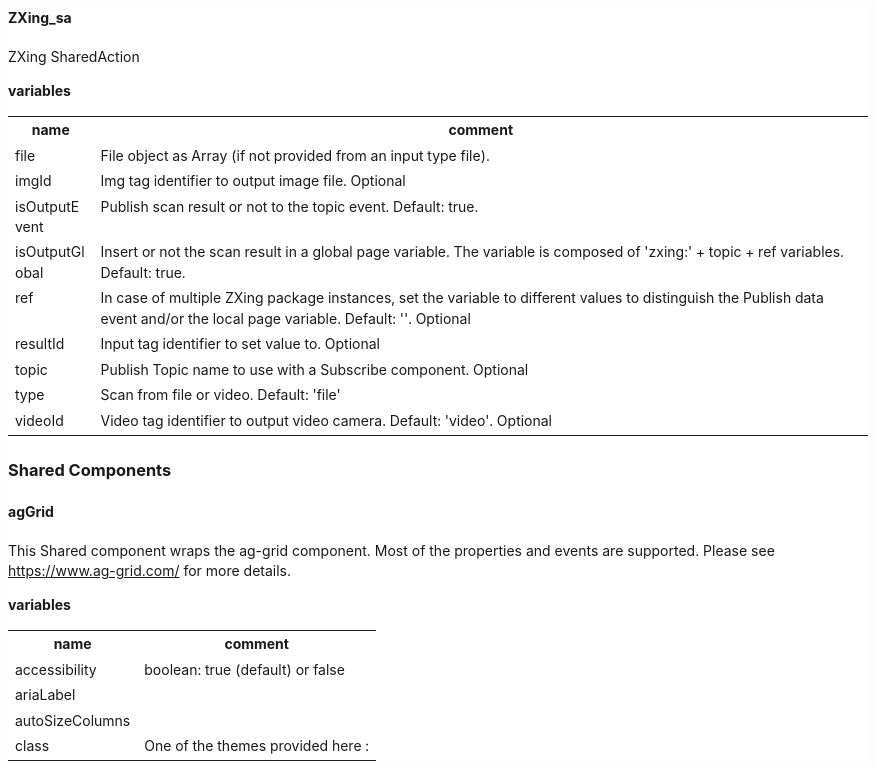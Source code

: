 #### ZXing_sa

ZXing SharedAction

**variables**

<table>
<tr>
<th>name</th><th>comment</th>
</tr>
<tr>
<td>file</td><td>File object as Array (if not provided from an input type file).</td>
</tr>
<tr>
<td>imgId</td><td>Img tag identifier to output image file. Optional</td>
</tr>
<tr>
<td>isOutputEvent</td><td>Publish scan result or not to the topic event. Default: true.</td>
</tr>
<tr>
<td>isOutputGlobal</td><td>Insert or not the scan result in a global page variable. The variable is composed of 'zxing:' + topic + ref variables. Default: true.</td>
</tr>
<tr>
<td>ref</td><td>In case of multiple ZXing package instances, set the variable to different values to distinguish the Publish data event and/or the local page variable. Default: ''. Optional</td>
</tr>
<tr>
<td>resultId</td><td>Input tag identifier to set value to. Optional</td>
</tr>
<tr>
<td>topic</td><td>Publish Topic name to use with a Subscribe component. Optional</td>
</tr>
<tr>
<td>type</td><td>Scan from file or video. Default: 'file'</td>
</tr>
<tr>
<td>videoId</td><td>Video tag identifier to output video camera. Default: 'video'. Optional</td>
</tr>
</table>

### Shared Components

#### agGrid

This Shared component wraps the ag-grid component. Most of the properties and events are supported. Please see https://www.ag-grid.com/ for more details.


**variables**

<table>
<tr>
<th>name</th><th>comment</th>
</tr>
<tr>
<td>accessibility</td><td>boolean: true (default) or false</td>
</tr>
<tr>
<td>ariaLabel</td><td></td>
</tr>
<tr>
<td>autoSizeColumns</td><td></td>
</tr>
<tr>
<td>class</td><td>One of the themes provided here :
